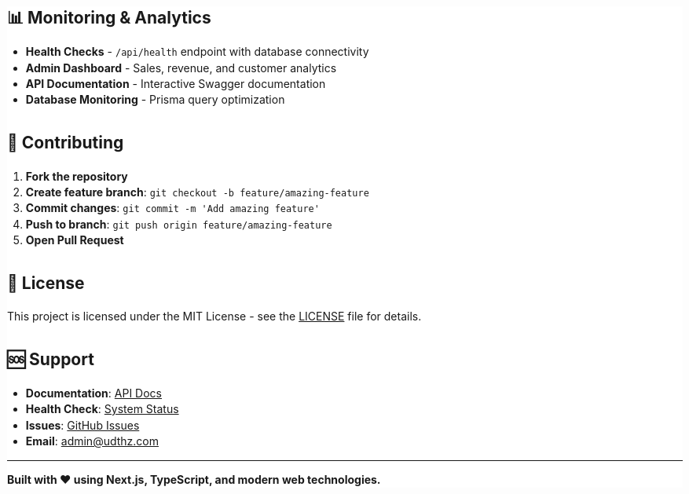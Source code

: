 ## 📊 Monitoring & Analytics

- **Health Checks** - `/api/health` endpoint with database connectivity
- **Admin Dashboard** - Sales, revenue, and customer analytics
- **API Documentation** - Interactive Swagger documentation
- **Database Monitoring** - Prisma query optimization

## 🤝 Contributing

1. **Fork the repository**
2. **Create feature branch**: `git checkout -b feature/amazing-feature`
3. **Commit changes**: `git commit -m 'Add amazing feature'`
4. **Push to branch**: `git push origin feature/amazing-feature`
5. **Open Pull Request**

## 📄 License

This project is licensed under the MIT License - see the [LICENSE](LICENSE) file for details.

## 🆘 Support

- **Documentation**: [API Docs](http://localhost:3000/api/docs)
- **Health Check**: [System Status](http://localhost:3000/api/health)
- **Issues**: [GitHub Issues](https://github.com/your-repo/issues)
- **Email**: admin@udthz.com

---

**Built with ❤️ using Next.js, TypeScript, and modern web technologies.**